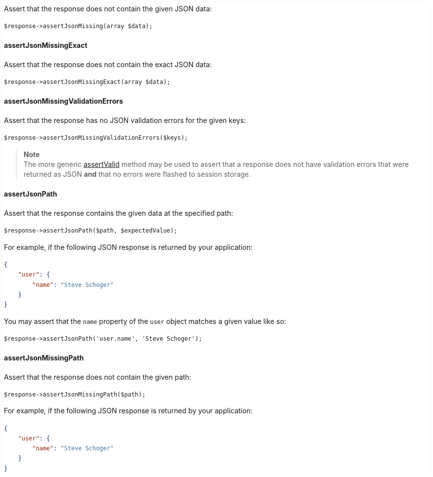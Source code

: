 Assert that the response does not contain the given JSON data:

    $response->assertJsonMissing(array $data);

<a name="assert-json-missing-exact"></a>

#### assertJsonMissingExact

Assert that the response does not contain the exact JSON data:

    $response->assertJsonMissingExact(array $data);

<a name="assert-json-missing-validation-errors"></a>

#### assertJsonMissingValidationErrors

Assert that the response has no JSON validation errors for the given keys:

    $response->assertJsonMissingValidationErrors($keys);

> **Note**  
> The more generic [assertValid](#assert-valid) method may be used to assert that a response does not have validation
> errors that were returned as JSON **and** that no errors were flashed to session storage.

<a name="assert-json-path"></a>

#### assertJsonPath

Assert that the response contains the given data at the specified path:

    $response->assertJsonPath($path, $expectedValue);

For example, if the following JSON response is returned by your application:

```json
{
    "user": {
        "name": "Steve Schoger"
    }
}
```

You may assert that the `name` property of the `user` object matches a given value like so:

    $response->assertJsonPath('user.name', 'Steve Schoger');

<a name="assert-json-missing-path"></a>

#### assertJsonMissingPath

Assert that the response does not contain the given path:

    $response->assertJsonMissingPath($path);

For example, if the following JSON response is returned by your application:

```json
{
    "user": {
        "name": "Steve Schoger"
    }
}
```
